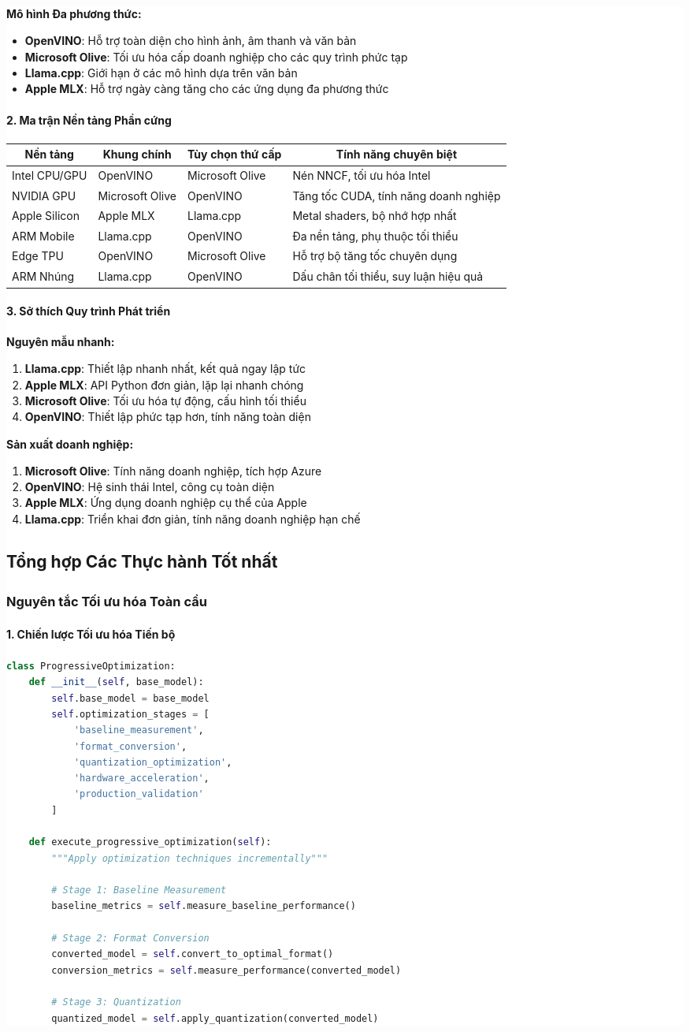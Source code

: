 **Mô hình Đa phương thức:**
- **OpenVINO**: Hỗ trợ toàn diện cho hình ảnh, âm thanh và văn bản
- **Microsoft Olive**: Tối ưu hóa cấp doanh nghiệp cho các quy trình phức tạp
- **Llama.cpp**: Giới hạn ở các mô hình dựa trên văn bản
- **Apple MLX**: Hỗ trợ ngày càng tăng cho các ứng dụng đa phương thức

#### 2. Ma trận Nền tảng Phần cứng

| Nền tảng | Khung chính | Tùy chọn thứ cấp | Tính năng chuyên biệt |
|----------|-------------|------------------|-----------------------|
| Intel CPU/GPU | OpenVINO | Microsoft Olive | Nén NNCF, tối ưu hóa Intel |
| NVIDIA GPU | Microsoft Olive | OpenVINO | Tăng tốc CUDA, tính năng doanh nghiệp |
| Apple Silicon | Apple MLX | Llama.cpp | Metal shaders, bộ nhớ hợp nhất |
| ARM Mobile | Llama.cpp | OpenVINO | Đa nền tảng, phụ thuộc tối thiểu |
| Edge TPU | OpenVINO | Microsoft Olive | Hỗ trợ bộ tăng tốc chuyên dụng |
| ARM Nhúng | Llama.cpp | OpenVINO | Dấu chân tối thiểu, suy luận hiệu quả |

#### 3. Sở thích Quy trình Phát triển

**Nguyên mẫu nhanh:**
1. **Llama.cpp**: Thiết lập nhanh nhất, kết quả ngay lập tức
2. **Apple MLX**: API Python đơn giản, lặp lại nhanh chóng
3. **Microsoft Olive**: Tối ưu hóa tự động, cấu hình tối thiểu
4. **OpenVINO**: Thiết lập phức tạp hơn, tính năng toàn diện

**Sản xuất doanh nghiệp:**
1. **Microsoft Olive**: Tính năng doanh nghiệp, tích hợp Azure
2. **OpenVINO**: Hệ sinh thái Intel, công cụ toàn diện
3. **Apple MLX**: Ứng dụng doanh nghiệp cụ thể của Apple
4. **Llama.cpp**: Triển khai đơn giản, tính năng doanh nghiệp hạn chế

## Tổng hợp Các Thực hành Tốt nhất

### Nguyên tắc Tối ưu hóa Toàn cầu

#### 1. Chiến lược Tối ưu hóa Tiến bộ

```python
class ProgressiveOptimization:
    def __init__(self, base_model):
        self.base_model = base_model
        self.optimization_stages = [
            'baseline_measurement',
            'format_conversion',
            'quantization_optimization',
            'hardware_acceleration',
            'production_validation'
        ]
    
    def execute_progressive_optimization(self):
        """Apply optimization techniques incrementally"""
        
        # Stage 1: Baseline Measurement
        baseline_metrics = self.measure_baseline_performance()
        
        # Stage 2: Format Conversion
        converted_model = self.convert_to_optimal_format()
        conversion_metrics = self.measure_performance(converted_model)
        
        # Stage 3: Quantization
        quantized_model = self.apply_quantization(converted_model)
```